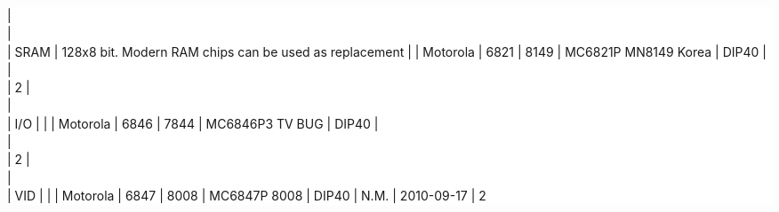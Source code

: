 |  
 |  
 | SRAM 
 | 128x8 bit.  Modern RAM chips can be used as replacement
 |
|  Motorola 
 | 6821 
 | 8149 
 | MC6821P MN8149 Korea 
 | DIP40 
 |  
 |  
 | 2 
 |  
 |  
 | I/O 
 |  |
|  Motorola 
 | 6846 
 | 7844 
 | MC6846P3 TV BUG 
 | DIP40 
 |  
 |  
 | 2 
 |  
 |  
 | VID 
 |  |
|  Motorola 
 | 6847 
 | 8008 
 | MC6847P 8008 
 | DIP40 
 | N.M. 
 | 2010-09-17 
 | 2 